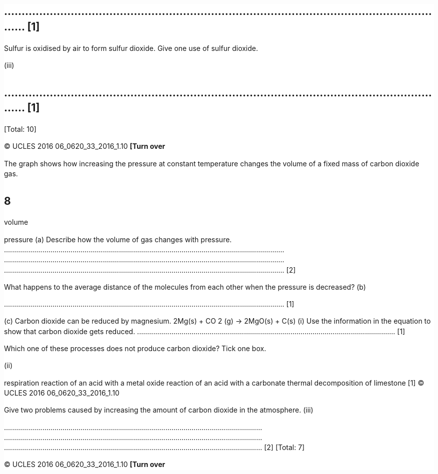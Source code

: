 ## ................................................................................................................................ [1] 

 Sulfur is oxidised by air to form sulfur dioxide. Give one use of sulfur dioxide. 

 (iii) 

## ................................................................................................................................ [1] 

 [Total: 10] 

© UCLES 2016 06_0620_33_2016_1.10 **[Turn over** 


 The graph shows how increasing the pressure at constant temperature changes the volume of a fixed mass of carbon dioxide gas. 

## 8 

 volume 

 pressure (a) Describe how the volume of gas changes with pressure. ........................................................................................................................................... ........................................................................................................................................... ........................................................................................................................................... [2] 

 What happens to the average distance of the molecules from each other when the pressure is decreased? (b) 

 ........................................................................................................................................... [1] 

 (c) Carbon dioxide can be reduced by magnesium. 2Mg(s) + CO 2 (g) → 2MgO(s) + C(s) (i) Use the information in the equation to show that carbon dioxide gets reduced. ................................................................................................................................ [1] 

 Which one of these processes does not produce carbon dioxide? Tick one box. 

 (ii) 

respiration reaction of an acid with a metal oxide reaction of an acid with a carbonate thermal decomposition of limestone [1] © UCLES 2016 06_0620_33_2016_1.10 


 Give two problems caused by increasing the amount of carbon dioxide in the atmosphere. (iii) 

 ................................................................................................................................ ................................................................................................................................ ................................................................................................................................ [2] [Total: 7] 

© UCLES 2016 06_0620_33_2016_1.10 **[Turn over** 
